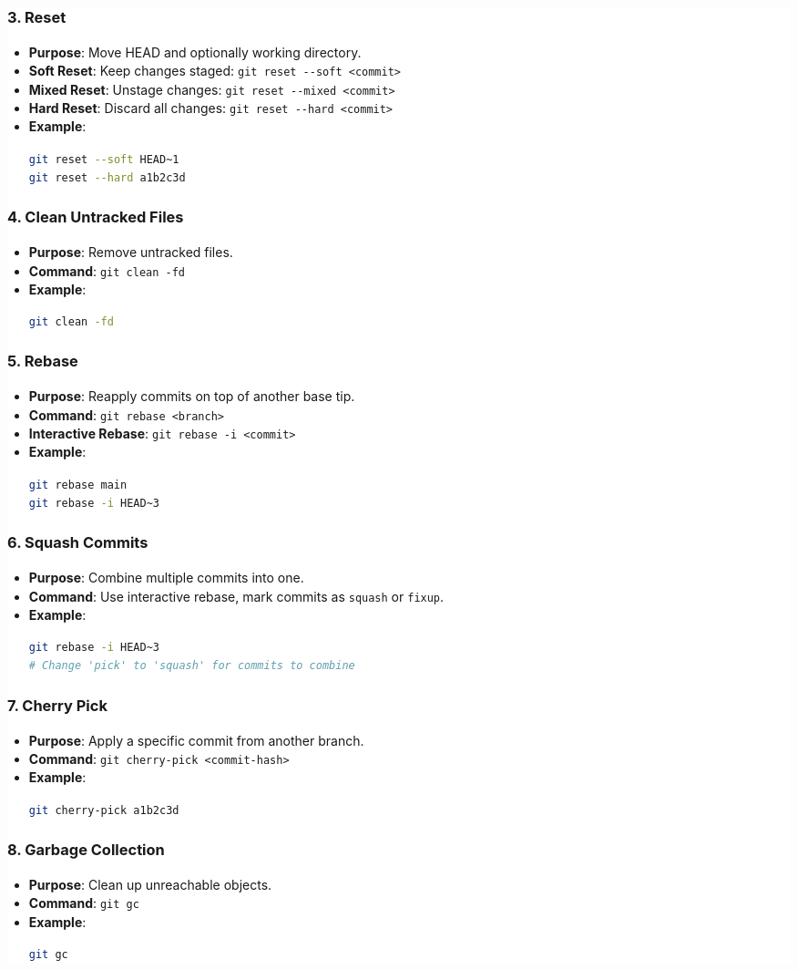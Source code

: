 ### 3. Reset
- **Purpose**: Move HEAD and optionally working directory.
- **Soft Reset**: Keep changes staged: `git reset --soft <commit>`
- **Mixed Reset**: Unstage changes: `git reset --mixed <commit>`
- **Hard Reset**: Discard all changes: `git reset --hard <commit>`
- **Example**:
  ```sh
  git reset --soft HEAD~1
  git reset --hard a1b2c3d
  ```

### 4. Clean Untracked Files
- **Purpose**: Remove untracked files.
- **Command**: `git clean -fd`
- **Example**:
  ```sh
  git clean -fd
  ```

### 5. Rebase
- **Purpose**: Reapply commits on top of another base tip.
- **Command**: `git rebase <branch>`
- **Interactive Rebase**: `git rebase -i <commit>`
- **Example**:
  ```sh
  git rebase main
  git rebase -i HEAD~3
  ```

### 6. Squash Commits
- **Purpose**: Combine multiple commits into one.
- **Command**: Use interactive rebase, mark commits as `squash` or `fixup`.
- **Example**:
  ```sh
  git rebase -i HEAD~3
  # Change 'pick' to 'squash' for commits to combine
  ```

### 7. Cherry Pick
- **Purpose**: Apply a specific commit from another branch.
- **Command**: `git cherry-pick <commit-hash>`
- **Example**:
  ```sh
  git cherry-pick a1b2c3d
  ```

### 8. Garbage Collection
- **Purpose**: Clean up unreachable objects.
- **Command**: `git gc`
- **Example**:
  ```sh
  git gc
  ```
